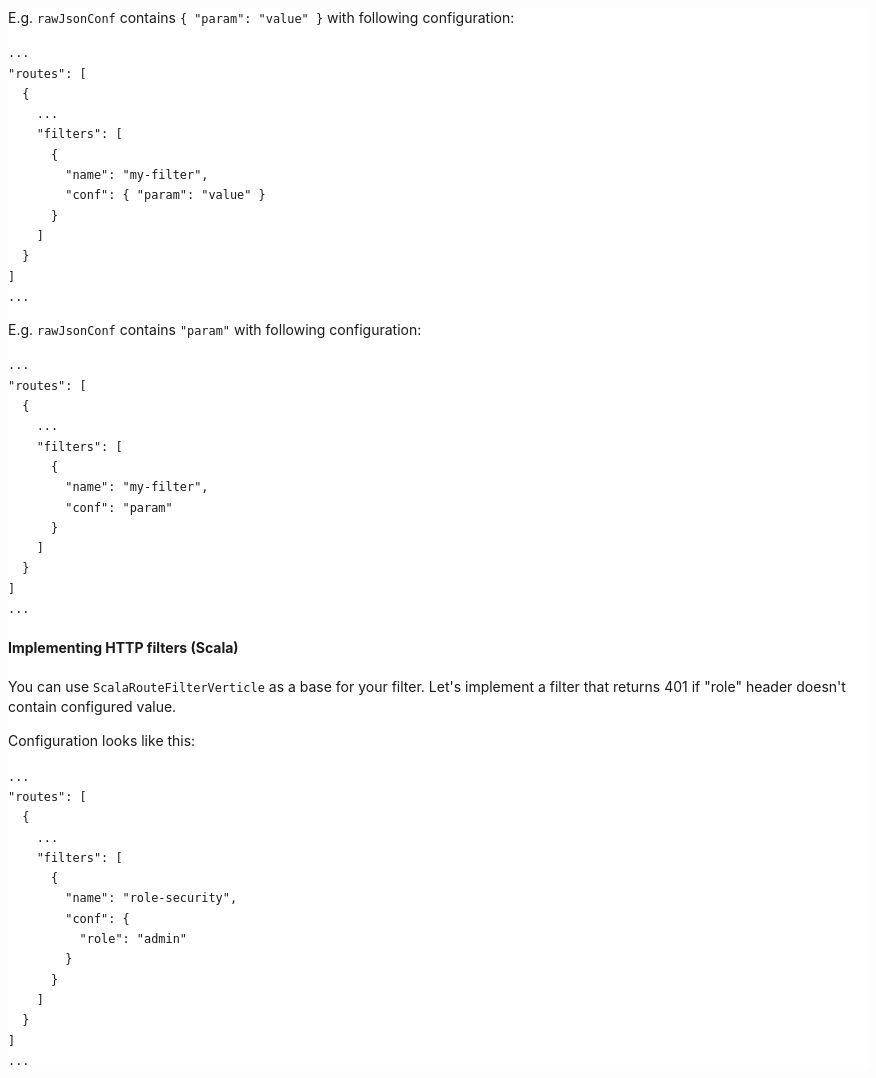 E.g. `rawJsonConf` contains `{ "param": "value" }`  with following configuration:

```
...
"routes": [
  {
    ...
    "filters": [
      {
        "name": "my-filter",
        "conf": { "param": "value" }
      }
    ]
  }
]
...
```

E.g. `rawJsonConf` contains `"param"` with following configuration:

```
...
"routes": [
  {
    ...
    "filters": [
      {
        "name": "my-filter",
        "conf": "param"
      }
    ]
  }
]
...
```

#### Implementing HTTP filters (Scala)

You can use `ScalaRouteFilterVerticle` as a base for your filter.
Let's implement a filter that returns 401 if "role" header doesn't contain configured value.

Configuration looks like this:

```
...
"routes": [
  {
    ...
    "filters": [
      {
        "name": "role-security",
        "conf": {
          "role": "admin"
        }
      }
    ]
  }
]
...
```
